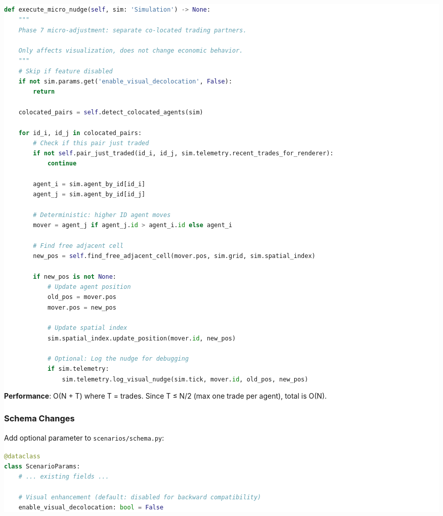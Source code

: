 ```python
def execute_micro_nudge(self, sim: 'Simulation') -> None:
    """
    Phase 7 micro-adjustment: separate co-located trading partners.
    
    Only affects visualization, does not change economic behavior.
    """
    # Skip if feature disabled
    if not sim.params.get('enable_visual_decolocation', False):
        return
    
    colocated_pairs = self.detect_colocated_agents(sim)
    
    for id_i, id_j in colocated_pairs:
        # Check if this pair just traded
        if not self.pair_just_traded(id_i, id_j, sim.telemetry.recent_trades_for_renderer):
            continue
        
        agent_i = sim.agent_by_id[id_i]
        agent_j = sim.agent_by_id[id_j]
        
        # Deterministic: higher ID agent moves
        mover = agent_j if agent_j.id > agent_i.id else agent_i
        
        # Find free adjacent cell
        new_pos = self.find_free_adjacent_cell(mover.pos, sim.grid, sim.spatial_index)
        
        if new_pos is not None:
            # Update agent position
            old_pos = mover.pos
            mover.pos = new_pos
            
            # Update spatial index
            sim.spatial_index.update_position(mover.id, new_pos)
            
            # Optional: Log the nudge for debugging
            if sim.telemetry:
                sim.telemetry.log_visual_nudge(sim.tick, mover.id, old_pos, new_pos)
```

**Performance**: O(N + T) where T = trades. Since T ≤ N/2 (max one trade per agent), total is O(N).

### Schema Changes

Add optional parameter to `scenarios/schema.py`:

```python
@dataclass
class ScenarioParams:
    # ... existing fields ...
    
    # Visual enhancement (default: disabled for backward compatibility)
    enable_visual_decolocation: bool = False
```
